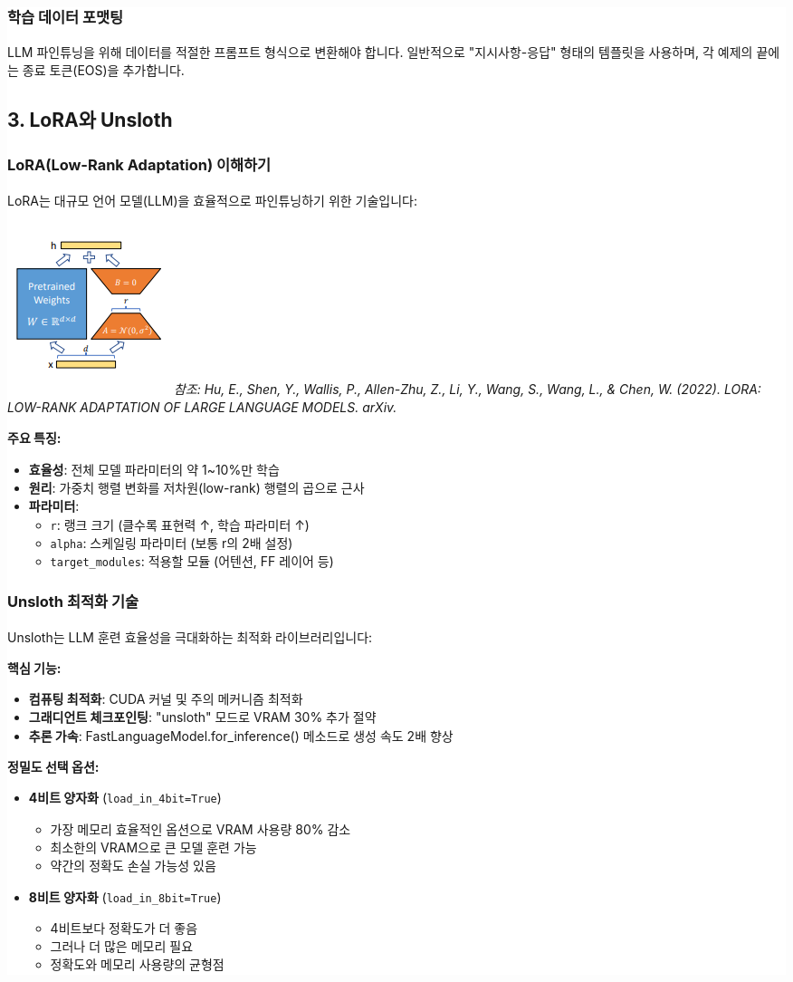 ### 학습 데이터 포맷팅

LLM 파인튜닝을 위해 데이터를 적절한 프롬프트 형식으로 변환해야 합니다. 일반적으로 "지시사항-응답" 형태의 템플릿을 사용하며, 각 예제의 끝에는 종료 토큰(EOS)을 추가합니다.

## 3. LoRA와 Unsloth

### LoRA(Low-Rank Adaptation) 이해하기

LoRA는 대규모 언어 모델(LLM)을 효율적으로 파인튜닝하기 위한 기술입니다:

![LoRA 개념도](../assets/images/LORA.png)
*참조: Hu, E., Shen, Y., Wallis, P., Allen-Zhu, Z., Li, Y., Wang, S., Wang, L., & Chen, W. (2022). LORA: LOW-RANK ADAPTATION OF LARGE LANGUAGE MODELS. arXiv.*

**주요 특징:**
- **효율성**: 전체 모델 파라미터의 약 1~10%만 학습
- **원리**: 가중치 행렬 변화를 저차원(low-rank) 행렬의 곱으로 근사
- **파라미터**:
  - `r`: 랭크 크기 (클수록 표현력 ↑, 학습 파라미터 ↑)
  - `alpha`: 스케일링 파라미터 (보통 r의 2배 설정)
  - `target_modules`: 적용할 모듈 (어텐션, FF 레이어 등)

### Unsloth 최적화 기술

Unsloth는 LLM 훈련 효율성을 극대화하는 최적화 라이브러리입니다:

**핵심 기능:**
- **컴퓨팅 최적화**: CUDA 커널 및 주의 메커니즘 최적화
- **그래디언트 체크포인팅**: "unsloth" 모드로 VRAM 30% 추가 절약
- **추론 가속**: FastLanguageModel.for_inference() 메소드로 생성 속도 2배 향상

**정밀도 선택 옵션:**
- **4비트 양자화** (`load_in_4bit=True`)
  - 가장 메모리 효율적인 옵션으로 VRAM 사용량 80% 감소
  - 최소한의 VRAM으로 큰 모델 훈련 가능
  - 약간의 정확도 손실 가능성 있음

- **8비트 양자화** (`load_in_8bit=True`)
  - 4비트보다 정확도가 더 좋음
  - 그러나 더 많은 메모리 필요
  - 정확도와 메모리 사용량의 균형점
